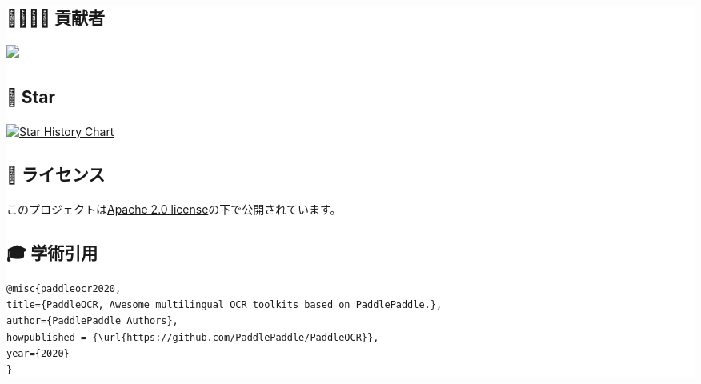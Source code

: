 ## 👩‍👩‍👧‍👦 貢献者

<a href="https://github.com/PaddlePaddle/PaddleOCR/graphs/contributors">
  <img src="https://contrib.rocks/image?repo=PaddlePaddle/PaddleOCR&max=400&columns=20"  width="800"/>
</a>


## 🌟 Star

[![Star History Chart](https://api.star-history.com/svg?repos=PaddlePaddle/PaddleOCR&type=Date)](https://star-history.com/#PaddlePaddle/PaddleOCR&Date)


## 📄 ライセンス
このプロジェクトは[Apache 2.0 license](LICENSE)の下で公開されています。

## 🎓 学術引用

```
@misc{paddleocr2020,
title={PaddleOCR, Awesome multilingual OCR toolkits based on PaddlePaddle.},
author={PaddlePaddle Authors},
howpublished = {\url{https://github.com/PaddlePaddle/PaddleOCR}},
year={2020}
}
``` 
